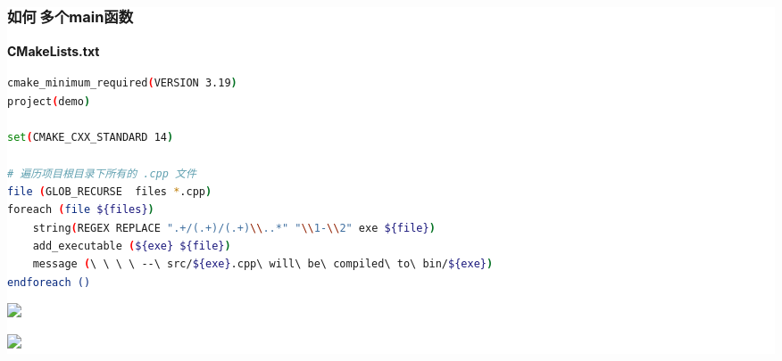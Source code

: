 ### 如何 多个main函数

**CMakeLists.txt**

```sh
cmake_minimum_required(VERSION 3.19)
project(demo)

set(CMAKE_CXX_STANDARD 14)

# 遍历项目根目录下所有的 .cpp 文件
file (GLOB_RECURSE  files *.cpp)
foreach (file ${files})
    string(REGEX REPLACE ".+/(.+)/(.+)\\..*" "\\1-\\2" exe ${file})
    add_executable (${exe} ${file})
    message (\ \ \ \ --\ src/${exe}.cpp\ will\ be\ compiled\ to\ bin/${exe})
endforeach ()
```

![](https://raw.githubusercontent.com/imattdu/img/main/img/2021/12/23/20211223014018.png)









![](https://raw.githubusercontent.com/imattdu/img/main/img/2021/12/23/20211223014406.png)


